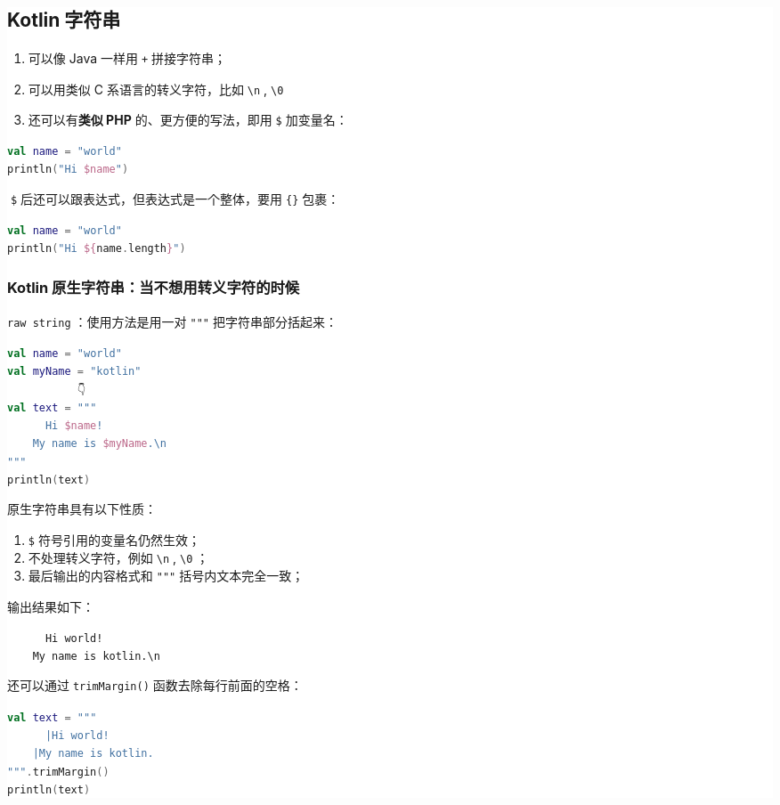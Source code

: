 

## Kotlin 字符串

1. 可以像 Java 一样用 `+` 拼接字符串；

2. 可以用类似 C 系语言的转义字符，比如 `\n` , `\0`

3. 还可以有**类似 PHP** 的、更方便的写法，即用 `$` 加变量名：

```kotlin
val name = "world"
println("Hi $name")
```

​	`$` 后还可以跟表达式，但表达式是一个整体，要用 `{}` 包裹：

```kotlin
val name = "world"
println("Hi ${name.length}") 
```



### Kotlin 原生字符串：当不想用转义字符的时候

`raw string` ：使用方法是用一对 `"""` 把字符串部分括起来：

```kotlin
val name = "world"
val myName = "kotlin"
           👇
val text = """
      Hi $name!
    My name is $myName.\n
"""
println(text)
```

原生字符串具有以下性质：

1. `$` 符号引用的变量名仍然生效；
2. 不处理转义字符，例如 `\n` , `\0` ；
3. 最后输出的内容格式和 `"""` 括号内文本完全一致；

输出结果如下：

```text
      Hi world!
    My name is kotlin.\n
```

还可以通过 `trimMargin()` 函数去除每行前面的空格：

```kotlin
val text = """
      |Hi world!
    |My name is kotlin.
""".trimMargin()
println(text)
```
